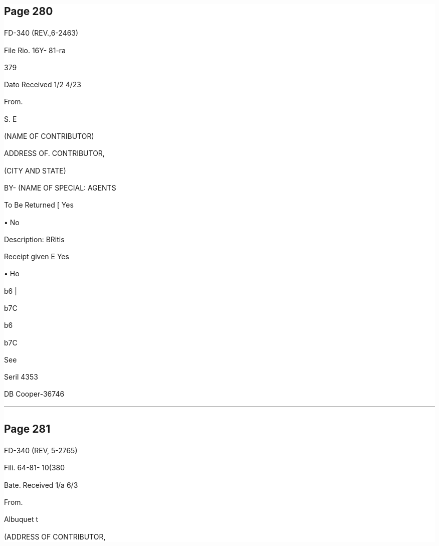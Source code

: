 
## Page 280

FD-340 (REV.,6-2463)

File Rio. 16Y- 81-ra

379

Dato Received 1/2 4/23

From.

S. E

(NAME OF CONTRIBUTOR)

ADDRESS OF. CONTRIBUTOR,

(CITY AND STATE)

BY- (NAME OF SPECIAL: AGENTS

To Be Returned [ Yes

• No

Description: BRitis

Receipt given E Yes

• Ho

b6 |

b7C

b6

b7C

See

Seril 4353

DB Cooper-36746

---

## Page 281

FD-340 (REV, 5-2765)

Fili. 64-81- 10(380

Bate. Received 1/a 6/3

From.

Albuquet t

(ADDRESS OF CONTRIBUTOR,
